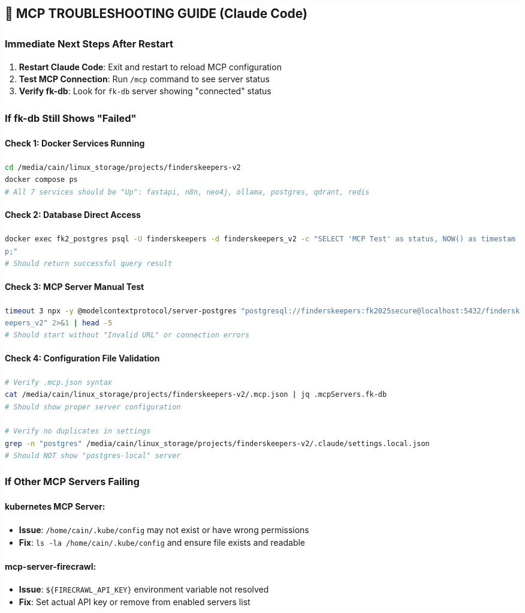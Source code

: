 
## 🚨 MCP TROUBLESHOOTING GUIDE (Claude Code)

### **Immediate Next Steps After Restart**
1. **Restart Claude Code**: Exit and restart to reload MCP configuration
2. **Test MCP Connection**: Run `/mcp` command to see server status
3. **Verify fk-db**: Look for `fk-db` server showing "connected" status

### **If fk-db Still Shows "Failed"**

#### Check 1: Docker Services Running
```bash
cd /media/cain/linux_storage/projects/finderskeepers-v2
docker compose ps
# All 7 services should be "Up": fastapi, n8n, neo4j, ollama, postgres, qdrant, redis
```

#### Check 2: Database Direct Access
```bash
docker exec fk2_postgres psql -U finderskeepers -d finderskeepers_v2 -c "SELECT 'MCP Test' as status, NOW() as timestamp;"
# Should return successful query result
```

#### Check 3: MCP Server Manual Test
```bash
timeout 3 npx -y @modelcontextprotocol/server-postgres "postgresql://finderskeepers:fk2025secure@localhost:5432/finderskeepers_v2" 2>&1 | head -5
# Should start without "Invalid URL" or connection errors
```

#### Check 4: Configuration File Validation
```bash
# Verify .mcp.json syntax
cat /media/cain/linux_storage/projects/finderskeepers-v2/.mcp.json | jq .mcpServers.fk-db
# Should show proper server configuration

# Verify no duplicates in settings
grep -n "postgres" /media/cain/linux_storage/projects/finderskeepers-v2/.claude/settings.local.json
# Should NOT show "postgres-local" server
```

### **If Other MCP Servers Failing**

#### kubernetes MCP Server:
- **Issue**: `/home/cain/.kube/config` may not exist or have wrong permissions
- **Fix**: `ls -la /home/cain/.kube/config` and ensure file exists and readable

#### mcp-server-firecrawl:
- **Issue**: `${FIRECRAWL_API_KEY}` environment variable not resolved
- **Fix**: Set actual API key or remove from enabled servers list
